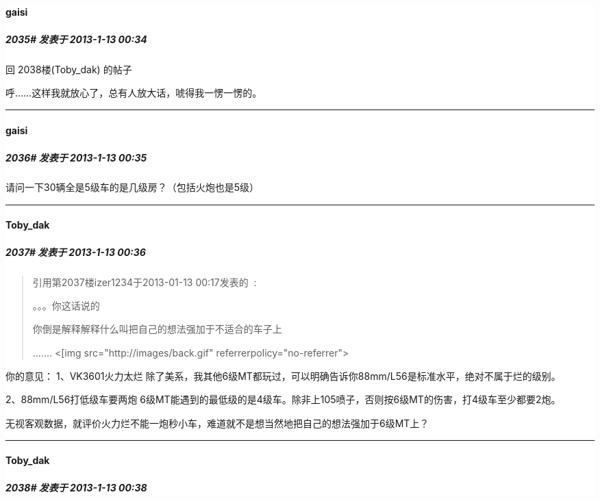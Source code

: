 ####  gaisi  
##### 2035#       发表于 2013-1-13 00:34

回 2038楼(Toby_dak) 的帖子



呼……这样我就放心了，总有人放大话，唬得我一愣一愣的。







*****

####  gaisi  
##### 2036#       发表于 2013-1-13 00:35




请问一下30辆全是5级车的是几级房？（包括火炮也是5级）







*****

####  Toby_dak  
##### 2037#       发表于 2013-1-13 00:36



<blockquote>引用第2037楼izer1234于2013-01-13 00:17发表的  :

。。。你这话说的

你倒是解释解释什么叫把自己的想法强加于不适合的车子上

....... <[img src="http://images/back.gif" referrerpolicy="no-referrer"></blockquote>你的意见：
1、VK3601火力太烂
除了美系，我其他6级MT都玩过，可以明确告诉你88mm/L56是标准水平，绝对不属于烂的级别。

2、88mm/L56打低级车要两炮
6级MT能遇到的最低级的是4级车。除非上105喷子，否则按6级MT的伤害，打4级车至少都要2炮。


无视客观数据，就评价火力烂不能一炮秒小车，难道就不是想当然地把自己的想法强加于6级MT上？







*****

####  Toby_dak  
##### 2038#       发表于 2013-1-13 00:38


